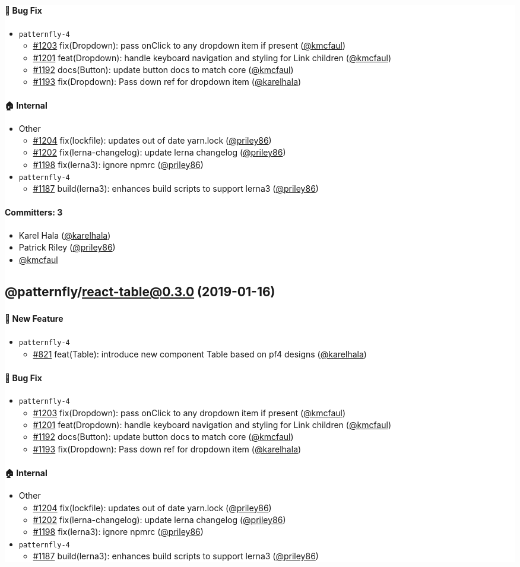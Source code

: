 #### :bug: Bug Fix
* `patternfly-4`
  * [#1203](https://github.com/patternfly/patternfly-react/pull/1203) fix(Dropdown): pass onClick to any dropdown item if present ([@kmcfaul](https://github.com/kmcfaul))
  * [#1201](https://github.com/patternfly/patternfly-react/pull/1201) feat(Dropdown): handle keyboard navigation and styling for Link children ([@kmcfaul](https://github.com/kmcfaul))
  * [#1192](https://github.com/patternfly/patternfly-react/pull/1192) docs(Button): update button docs to match core ([@kmcfaul](https://github.com/kmcfaul))
  * [#1193](https://github.com/patternfly/patternfly-react/pull/1193) fix(Dropdown): Pass down ref for dropdown item ([@karelhala](https://github.com/karelhala))

#### :house: Internal
* Other
  * [#1204](https://github.com/patternfly/patternfly-react/pull/1204) fix(lockfile): updates out of date yarn.lock ([@priley86](https://github.com/priley86))
  * [#1202](https://github.com/patternfly/patternfly-react/pull/1202) fix(lerna-changelog): update lerna changelog ([@priley86](https://github.com/priley86))
  * [#1198](https://github.com/patternfly/patternfly-react/pull/1198) fix(lerna3): ignore npmrc ([@priley86](https://github.com/priley86))
* `patternfly-4`
  * [#1187](https://github.com/patternfly/patternfly-react/pull/1187) build(lerna3): enhances build scripts to support lerna3 ([@priley86](https://github.com/priley86))

#### Committers: 3
- Karel Hala ([@karelhala](https://github.com/karelhala))
- Patrick Riley ([@priley86](https://github.com/priley86))
- [@kmcfaul](https://github.com/kmcfaul)


## @patternfly/react-table@0.3.0 (2019-01-16)

#### :rocket: New Feature
* `patternfly-4`
  * [#821](https://github.com/patternfly/patternfly-react/pull/821) feat(Table): introduce new component Table based on pf4 designs ([@karelhala](https://github.com/karelhala))

#### :bug: Bug Fix
* `patternfly-4`
  * [#1203](https://github.com/patternfly/patternfly-react/pull/1203) fix(Dropdown): pass onClick to any dropdown item if present ([@kmcfaul](https://github.com/kmcfaul))
  * [#1201](https://github.com/patternfly/patternfly-react/pull/1201) feat(Dropdown): handle keyboard navigation and styling for Link children ([@kmcfaul](https://github.com/kmcfaul))
  * [#1192](https://github.com/patternfly/patternfly-react/pull/1192) docs(Button): update button docs to match core ([@kmcfaul](https://github.com/kmcfaul))
  * [#1193](https://github.com/patternfly/patternfly-react/pull/1193) fix(Dropdown): Pass down ref for dropdown item ([@karelhala](https://github.com/karelhala))

#### :house: Internal
* Other
  * [#1204](https://github.com/patternfly/patternfly-react/pull/1204) fix(lockfile): updates out of date yarn.lock ([@priley86](https://github.com/priley86))
  * [#1202](https://github.com/patternfly/patternfly-react/pull/1202) fix(lerna-changelog): update lerna changelog ([@priley86](https://github.com/priley86))
  * [#1198](https://github.com/patternfly/patternfly-react/pull/1198) fix(lerna3): ignore npmrc ([@priley86](https://github.com/priley86))
* `patternfly-4`
  * [#1187](https://github.com/patternfly/patternfly-react/pull/1187) build(lerna3): enhances build scripts to support lerna3 ([@priley86](https://github.com/priley86))
